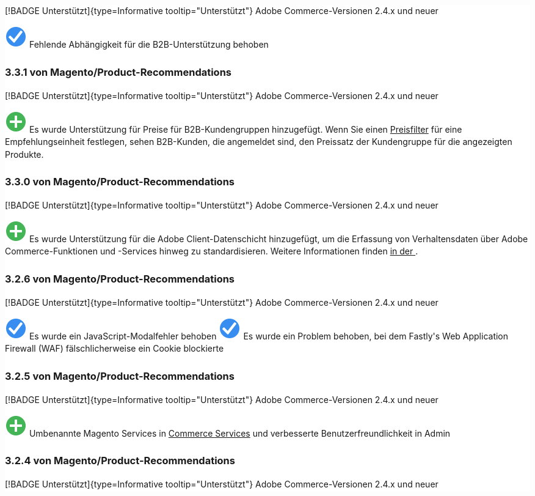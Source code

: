 [!BADGE Unterstützt]{type=Informative tooltip="Unterstützt"} Adobe Commerce-Versionen 2.4.x und neuer

![Beheben](../assets/fix.svg) Fehlende Abhängigkeit für die B2B-Unterstützung behoben

### 3.3.1 von Magento/Product-Recommendations

[!BADGE Unterstützt]{type=Informative tooltip="Unterstützt"} Adobe Commerce-Versionen 2.4.x und neuer

![Neu](../assets/new.svg) Es wurde Unterstützung für Preise für B2B-Kundengruppen hinzugefügt. Wenn Sie einen [Preisfilter](filters.md) für eine Empfehlungseinheit festlegen, sehen B2B-Kunden, die angemeldet sind, den Preissatz der Kundengruppe für die angezeigten Produkte.

### 3.3.0 von Magento/Product-Recommendations

[!BADGE Unterstützt]{type=Informative tooltip="Unterstützt"} Adobe Commerce-Versionen 2.4.x und neuer

![Neu](../assets/new.svg) Es wurde Unterstützung für die Adobe Client-Datenschicht hinzugefügt, um die Erfassung von Verhaltensdaten über Adobe Commerce-Funktionen und -Services hinweg zu standardisieren. Weitere Informationen finden [ in der ](https://github.com/adobe/commerce-events/blob/main/packages/storefront-events-collector/README.md).

### 3.2.6 von Magento/Product-Recommendations

[!BADGE Unterstützt]{type=Informative tooltip="Unterstützt"} Adobe Commerce-Versionen 2.4.x und neuer

![Beheben](../assets/fix.svg) Es wurde ein JavaScript-Modalfehler behoben
![Behebung](../assets/fix.svg) Es wurde ein Problem behoben, bei dem Fastly&#39;s Web Application Firewall (WAF) fälschlicherweise ein Cookie blockierte

### 3.2.5 von Magento/Product-Recommendations

[!BADGE Unterstützt]{type=Informative tooltip="Unterstützt"} Adobe Commerce-Versionen 2.4.x und neuer

![Neu](../assets/new.svg) Umbenannte Magento Services in [Commerce Services](https://experienceleague.adobe.com/de/docs/commerce/user-guides/integration-services/saas) und verbesserte Benutzerfreundlichkeit in Admin

### 3.2.4 von Magento/Product-Recommendations

[!BADGE Unterstützt]{type=Informative tooltip="Unterstützt"} Adobe Commerce-Versionen 2.4.x und neuer
